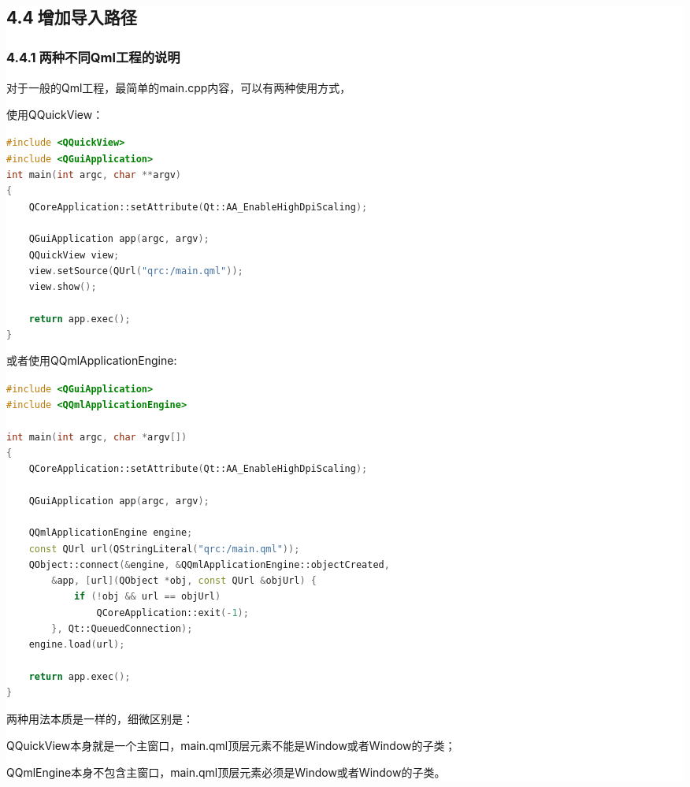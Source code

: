 
## 4.4 增加导入路径

### 4.4.1 两种不同Qml工程的说明
对于一般的Qml工程，最简单的main.cpp内容，可以有两种使用方式，

使用QQuickView：

```C++
#include <QQuickView>
#include <QGuiApplication>
int main(int argc, char **argv)
{
    QCoreApplication::setAttribute(Qt::AA_EnableHighDpiScaling);

    QGuiApplication app(argc, argv);
    QQuickView view;
    view.setSource(QUrl("qrc:/main.qml"));
    view.show();
    
    return app.exec();
}
```

或者使用QQmlApplicationEngine:

```C++
#include <QGuiApplication>
#include <QQmlApplicationEngine>

int main(int argc, char *argv[])
{
    QCoreApplication::setAttribute(Qt::AA_EnableHighDpiScaling);

    QGuiApplication app(argc, argv);

    QQmlApplicationEngine engine;
    const QUrl url(QStringLiteral("qrc:/main.qml"));
    QObject::connect(&engine, &QQmlApplicationEngine::objectCreated,
        &app, [url](QObject *obj, const QUrl &objUrl) {
            if (!obj && url == objUrl)
                QCoreApplication::exit(-1);
        }, Qt::QueuedConnection);
    engine.load(url);

    return app.exec();
}

```
两种用法本质是一样的，细微区别是：

QQuickView本身就是一个主窗口，main.qml顶层元素不能是Window或者Window的子类；

QQmlEngine本身不包含主窗口，main.qml顶层元素必须是Window或者Window的子类。
